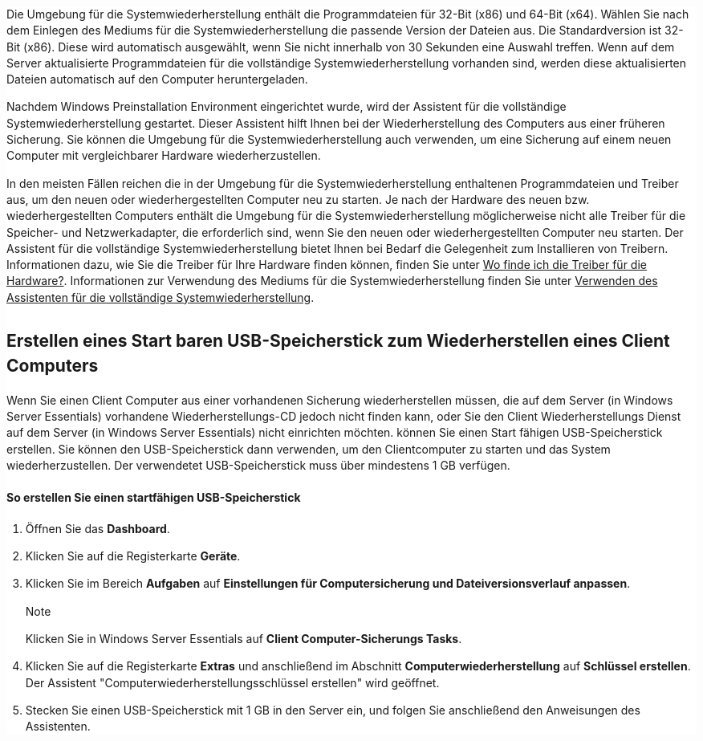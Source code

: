  Die Umgebung für die Systemwiederherstellung enthält die Programmdateien für 32-Bit (x86) und 64-Bit (x64). Wählen Sie nach dem Einlegen des Mediums für die Systemwiederherstellung die passende Version der Dateien aus. Die Standardversion ist 32-Bit (x86). Diese wird automatisch ausgewählt, wenn Sie nicht innerhalb von 30 Sekunden eine Auswahl treffen. Wenn auf dem Server aktualisierte Programmdateien für die vollständige Systemwiederherstellung vorhanden sind, werden diese aktualisierten Dateien automatisch auf den Computer heruntergeladen.  
  
 Nachdem Windows Preinstallation Environment eingerichtet wurde, wird der Assistent für die vollständige Systemwiederherstellung gestartet. Dieser Assistent hilft Ihnen bei der Wiederherstellung des Computers aus einer früheren Sicherung. Sie können die Umgebung für die Systemwiederherstellung auch verwenden, um eine Sicherung auf einem neuen Computer mit vergleichbarer Hardware wiederherzustellen.  
  
 In den meisten Fällen reichen die in der Umgebung für die Systemwiederherstellung enthaltenen Programmdateien und Treiber aus, um den neuen oder wiederhergestellten Computer neu zu starten. Je nach der Hardware des neuen bzw. wiederhergestellten Computers enthält die Umgebung für die Systemwiederherstellung möglicherweise nicht alle Treiber für die Speicher- und Netzwerkadapter, die erforderlich sind, wenn Sie den neuen oder wiederhergestellten Computer neu starten. Der Assistent für die vollständige Systemwiederherstellung bietet Ihnen bei Bedarf die Gelegenheit zum Installieren von Treibern. Informationen dazu, wie Sie die Treiber für Ihre Hardware finden können, finden Sie unter [Wo finde ich die Treiber für die Hardware?](Restore-a-full-system-from-an-existing-client-computer-backup.md#BKMK_FindDrivers). Informationen zur Verwendung des Mediums für die Systemwiederherstellung finden Sie unter [Verwenden des Assistenten für die vollständige Systemwiederherstellung](Restore-a-full-system-from-an-existing-client-computer-backup.md#BKMK_Using).  
  
##  <a name="create-a-bootable-usb-flash-drive-to-restore-a-client-computer"></a><a name="BKMK_CreateBootable"></a>Erstellen eines Start baren USB-Speicherstick zum Wiederherstellen eines Client Computers  
 Wenn Sie einen Client Computer aus einer vorhandenen Sicherung wiederherstellen müssen, die auf dem Server (in Windows Server Essentials) vorhandene Wiederherstellungs-CD jedoch nicht finden kann, oder Sie den Client Wiederherstellungs Dienst auf dem Server (in Windows Server Essentials) nicht einrichten möchten. können Sie einen Start fähigen USB-Speicherstick erstellen. Sie können den USB-Speicherstick dann verwenden, um den Clientcomputer zu starten und das System wiederherzustellen. Der verwendetet USB-Speicherstick muss über mindestens 1 GB verfügen.  
  
#### <a name="to-create-a-bootable-usb-flash-drive"></a>So erstellen Sie einen startfähigen USB-Speicherstick  
  
1.  Öffnen Sie das **Dashboard**.  
  
2.  Klicken Sie auf die Registerkarte **Geräte**.  
  
3.  Klicken Sie im Bereich **Aufgaben** auf **Einstellungen für Computersicherung und Dateiversionsverlauf anpassen**.  
  
    > [!NOTE]
    >  Klicken Sie in Windows Server Essentials auf **Client Computer-Sicherungs Tasks**.  
  
4.  Klicken Sie auf die Registerkarte **Extras** und anschließend im Abschnitt **Computerwiederherstellung** auf **Schlüssel erstellen**. Der Assistent "Computerwiederherstellungsschlüssel erstellen" wird geöffnet.  
  
5.  Stecken Sie einen USB-Speicherstick mit 1 GB in den Server ein, und folgen Sie anschließend den Anweisungen des Assistenten.  
  